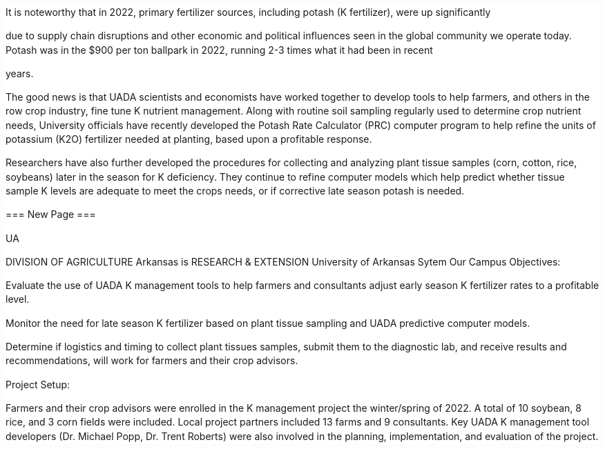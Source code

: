 It is noteworthy that in 2022, primary fertilizer sources, including potash (K fertilizer), were up significantly

due to supply chain disruptions and other economic and political influences seen in the global community we
operate today. Potash was in the $900 per ton ballpark in 2022, running 2-3 times what it had been in recent

years.

The good news is that UADA scientists and economists have worked together to develop tools to help farmers,
and others in the row crop industry, fine tune K nutrient management. Along with routine soil sampling
regularly used to determine crop nutrient needs, University officials have recently developed the Potash Rate
Calculator (PRC) computer program to help refine the units of potassium (K2O) fertilizer needed at planting,
based upon a profitable response.

Researchers have also further developed the procedures for collecting and analyzing plant tissue samples (corn,
cotton, rice, soybeans) later in the season for K deficiency. They continue to refine computer models which
help predict whether tissue sample K levels are adequate to meet the crops needs, or if corrective late season
potash is needed.

=== New Page ===

UA

DIVISION OF AGRICULTURE Arkansas is
RESEARCH & EXTENSION
University of Arkansas Sytem Our Campus
Objectives:

Evaluate the use of UADA K management tools to help farmers and consultants adjust early season K fertilizer
rates to a profitable level.

Monitor the need for late season K fertilizer based on plant tissue sampling and UADA predictive computer
models.

Determine if logistics and timing to collect plant tissues samples, submit them to the diagnostic lab, and receive
results and recommendations, will work for farmers and their crop advisors.

Project Setup:

Farmers and their crop advisors were enrolled in the K management project the winter/spring of 2022. A total
of 10 soybean, 8 rice, and 3 corn fields were included. Local project partners included 13 farms and 9
consultants. Key UADA K management tool developers (Dr. Michael Popp, Dr. Trent Roberts) were also
involved in the planning, implementation, and evaluation of the project.
